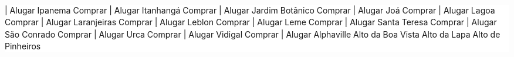| 
Alugar 
Ipanema 
Comprar 
| 
Alugar 
Itanhangá 
Comprar 
| 
Alugar 
Jardim Botânico 
Comprar 
| 
Alugar 
Joá 
Comprar 
| 
Alugar 
Lagoa 
Comprar 
| 
Alugar 
Laranjeiras 
Comprar 
| 
Alugar 
Leblon 
Comprar 
| 
Alugar 
Leme 
Comprar 
| 
Alugar 
Santa Teresa 
Comprar 
| 
Alugar 
São Conrado 
Comprar 
| 
Alugar 
Urca 
Comprar 
| 
Alugar 
Vidigal 
Comprar 
| 
Alugar 
Alphaville 
Alto da Boa Vista 
Alto da Lapa 
Alto de Pinheiros 